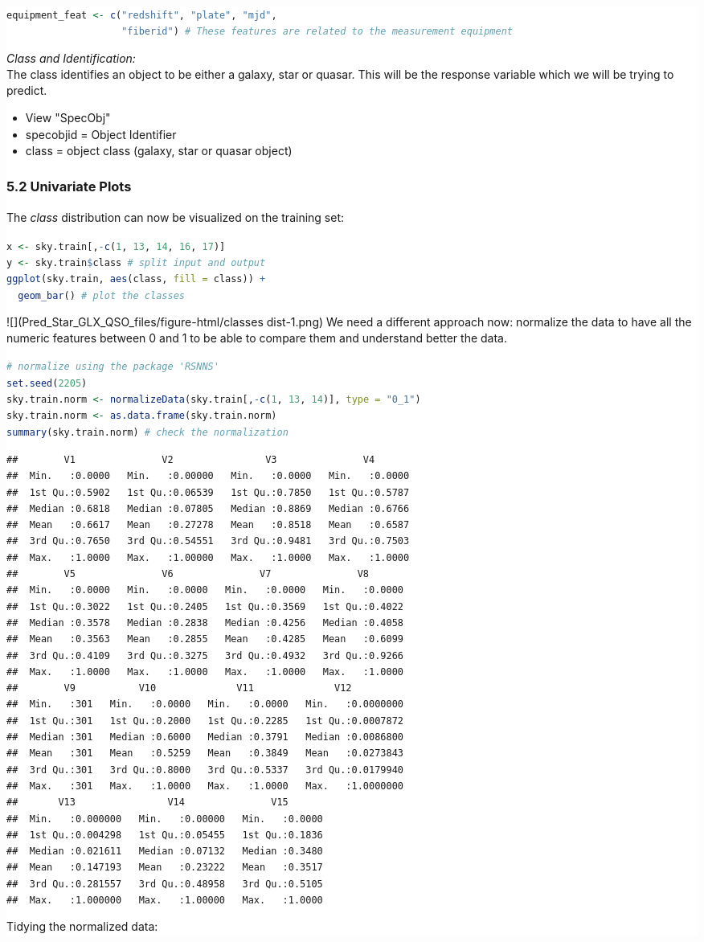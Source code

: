 ```r
equipment_feat <- c("redshift", "plate", "mjd",
                    "fiberid") # These features are related to the measurement equipment
```

*Class and Identification:*  
The class identifies an object to be either a galaxy, star or quasar. This will be the response variable which we will be trying to predict.
- View "SpecObj"
- specobjid = Object Identifier
- class = object class (galaxy, star or quasar object)  

### 5.2 Univariate Plots
The *class* distribution can now be visualized on the training set:  

```r
x <- sky.train[,-c(1, 13, 14, 16, 17)]
y <- sky.train$class # split input and output
ggplot(sky.train, aes(class, fill = class)) +
  geom_bar() # plot the classes
```

![](Pred_Star_GLX_QSO_files/figure-html/classes dist-1.png)
We need a different approach now: normalize the data to have all the numeric features between 0 and 1 to be able to compare them and understand better the data.  

```r
# normalize using the package 'RSNNS'
set.seed(2205)
sky.train.norm <- normalizeData(sky.train[,-c(1, 13, 14)], type = "0_1")
sky.train.norm <- as.data.frame(sky.train.norm)
summary(sky.train.norm) # check the normalization
```

```
##        V1               V2                V3               V4        
##  Min.   :0.0000   Min.   :0.00000   Min.   :0.0000   Min.   :0.0000  
##  1st Qu.:0.5902   1st Qu.:0.06539   1st Qu.:0.7850   1st Qu.:0.5787  
##  Median :0.6818   Median :0.07805   Median :0.8869   Median :0.6766  
##  Mean   :0.6617   Mean   :0.27278   Mean   :0.8518   Mean   :0.6587  
##  3rd Qu.:0.7650   3rd Qu.:0.54551   3rd Qu.:0.9481   3rd Qu.:0.7503  
##  Max.   :1.0000   Max.   :1.00000   Max.   :1.0000   Max.   :1.0000  
##        V5               V6               V7               V8        
##  Min.   :0.0000   Min.   :0.0000   Min.   :0.0000   Min.   :0.0000  
##  1st Qu.:0.3022   1st Qu.:0.2405   1st Qu.:0.3569   1st Qu.:0.4022  
##  Median :0.3578   Median :0.2838   Median :0.4256   Median :0.4058  
##  Mean   :0.3563   Mean   :0.2855   Mean   :0.4285   Mean   :0.6099  
##  3rd Qu.:0.4109   3rd Qu.:0.3275   3rd Qu.:0.4932   3rd Qu.:0.9266  
##  Max.   :1.0000   Max.   :1.0000   Max.   :1.0000   Max.   :1.0000  
##        V9           V10              V11              V12           
##  Min.   :301   Min.   :0.0000   Min.   :0.0000   Min.   :0.0000000  
##  1st Qu.:301   1st Qu.:0.2000   1st Qu.:0.2285   1st Qu.:0.0007872  
##  Median :301   Median :0.6000   Median :0.3791   Median :0.0086800  
##  Mean   :301   Mean   :0.5259   Mean   :0.3849   Mean   :0.0273843  
##  3rd Qu.:301   3rd Qu.:0.8000   3rd Qu.:0.5337   3rd Qu.:0.0179940  
##  Max.   :301   Max.   :1.0000   Max.   :1.0000   Max.   :1.0000000  
##       V13                V14               V15        
##  Min.   :0.000000   Min.   :0.00000   Min.   :0.0000  
##  1st Qu.:0.004298   1st Qu.:0.05455   1st Qu.:0.1836  
##  Median :0.021611   Median :0.07132   Median :0.3480  
##  Mean   :0.147193   Mean   :0.23222   Mean   :0.3517  
##  3rd Qu.:0.281557   3rd Qu.:0.48958   3rd Qu.:0.5105  
##  Max.   :1.000000   Max.   :1.00000   Max.   :1.0000
```
Tidying the normalized data:
